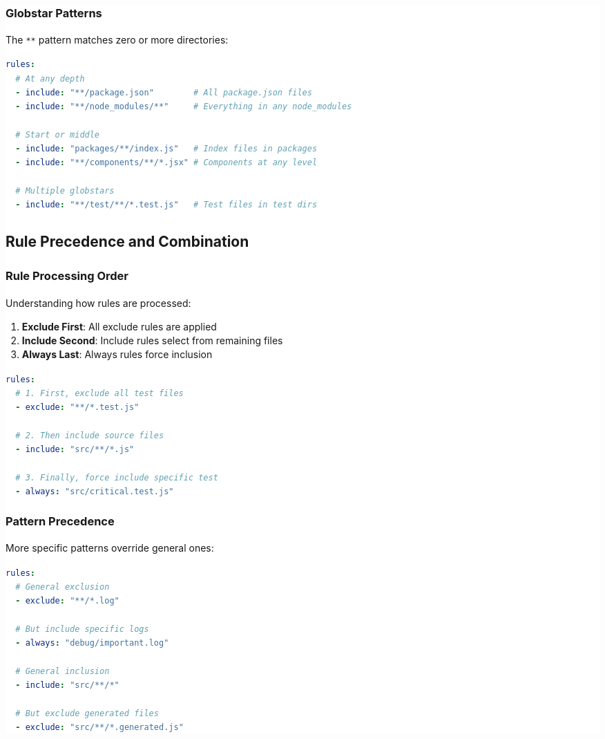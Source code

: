### Globstar Patterns

The `**` pattern matches zero or more directories:

```yaml
rules:
  # At any depth
  - include: "**/package.json"        # All package.json files
  - include: "**/node_modules/**"     # Everything in any node_modules
  
  # Start or middle
  - include: "packages/**/index.js"   # Index files in packages
  - include: "**/components/**/*.jsx" # Components at any level
  
  # Multiple globstars
  - include: "**/test/**/*.test.js"   # Test files in test dirs
```

## Rule Precedence and Combination

### Rule Processing Order

Understanding how rules are processed:

1. **Exclude First**: All exclude rules are applied
2. **Include Second**: Include rules select from remaining files
3. **Always Last**: Always rules force inclusion

```yaml
rules:
  # 1. First, exclude all test files
  - exclude: "**/*.test.js"
  
  # 2. Then include source files
  - include: "src/**/*.js"
  
  # 3. Finally, force include specific test
  - always: "src/critical.test.js"
```

### Pattern Precedence

More specific patterns override general ones:

```yaml
rules:
  # General exclusion
  - exclude: "**/*.log"
  
  # But include specific logs
  - always: "debug/important.log"
  
  # General inclusion
  - include: "src/**/*"
  
  # But exclude generated files
  - exclude: "src/**/*.generated.js"
```
